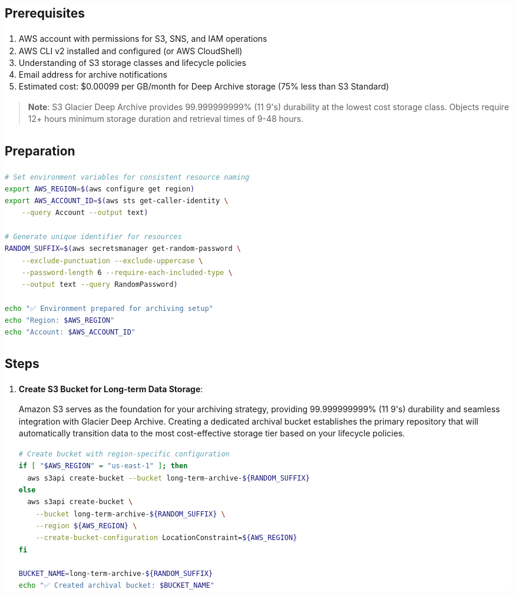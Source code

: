 ## Prerequisites

1. AWS account with permissions for S3, SNS, and IAM operations
2. AWS CLI v2 installed and configured (or AWS CloudShell)
3. Understanding of S3 storage classes and lifecycle policies
4. Email address for archive notifications
5. Estimated cost: $0.00099 per GB/month for Deep Archive storage (75% less than S3 Standard)

> **Note**: S3 Glacier Deep Archive provides 99.999999999% (11 9's) durability at the lowest cost storage class. Objects require 12+ hours minimum storage duration and retrieval times of 9-48 hours.

## Preparation

```bash
# Set environment variables for consistent resource naming
export AWS_REGION=$(aws configure get region)
export AWS_ACCOUNT_ID=$(aws sts get-caller-identity \
    --query Account --output text)

# Generate unique identifier for resources
RANDOM_SUFFIX=$(aws secretsmanager get-random-password \
    --exclude-punctuation --exclude-uppercase \
    --password-length 6 --require-each-included-type \
    --output text --query RandomPassword)

echo "✅ Environment prepared for archiving setup"
echo "Region: $AWS_REGION"
echo "Account: $AWS_ACCOUNT_ID"
```

## Steps

1. **Create S3 Bucket for Long-term Data Storage**:

   Amazon S3 serves as the foundation for your archiving strategy, providing 99.999999999% (11 9's) durability and seamless integration with Glacier Deep Archive. Creating a dedicated archival bucket establishes the primary repository that will automatically transition data to the most cost-effective storage tier based on your lifecycle policies.

   ```bash
   # Create bucket with region-specific configuration
   if [ "$AWS_REGION" = "us-east-1" ]; then
     aws s3api create-bucket --bucket long-term-archive-${RANDOM_SUFFIX}
   else
     aws s3api create-bucket \
       --bucket long-term-archive-${RANDOM_SUFFIX} \
       --region ${AWS_REGION} \
       --create-bucket-configuration LocationConstraint=${AWS_REGION}
   fi
   
   BUCKET_NAME=long-term-archive-${RANDOM_SUFFIX}
   echo "✅ Created archival bucket: $BUCKET_NAME"
   ```
